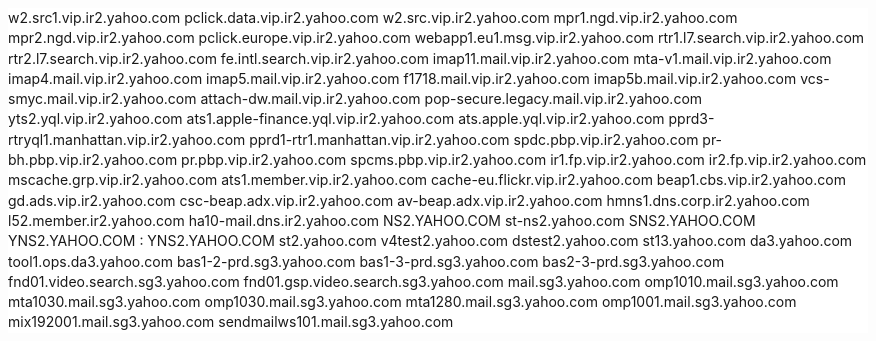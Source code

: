 w2.src1.vip.ir2.yahoo.com
pclick.data.vip.ir2.yahoo.com
w2.src.vip.ir2.yahoo.com
mpr1.ngd.vip.ir2.yahoo.com
mpr2.ngd.vip.ir2.yahoo.com
pclick.europe.vip.ir2.yahoo.com
webapp1.eu1.msg.vip.ir2.yahoo.com
rtr1.l7.search.vip.ir2.yahoo.com
rtr2.l7.search.vip.ir2.yahoo.com
fe.intl.search.vip.ir2.yahoo.com
imap11.mail.vip.ir2.yahoo.com
mta-v1.mail.vip.ir2.yahoo.com
imap4.mail.vip.ir2.yahoo.com
imap5.mail.vip.ir2.yahoo.com
f1718.mail.vip.ir2.yahoo.com
imap5b.mail.vip.ir2.yahoo.com
vcs-smyc.mail.vip.ir2.yahoo.com
attach-dw.mail.vip.ir2.yahoo.com
pop-secure.legacy.mail.vip.ir2.yahoo.com
yts2.yql.vip.ir2.yahoo.com
ats1.apple-finance.yql.vip.ir2.yahoo.com
ats.apple.yql.vip.ir2.yahoo.com
pprd3-rtryql1.manhattan.vip.ir2.yahoo.com
pprd1-rtr1.manhattan.vip.ir2.yahoo.com
spdc.pbp.vip.ir2.yahoo.com
pr-bh.pbp.vip.ir2.yahoo.com
pr.pbp.vip.ir2.yahoo.com
spcms.pbp.vip.ir2.yahoo.com
ir1.fp.vip.ir2.yahoo.com
ir2.fp.vip.ir2.yahoo.com
mscache.grp.vip.ir2.yahoo.com
ats1.member.vip.ir2.yahoo.com
cache-eu.flickr.vip.ir2.yahoo.com
beap1.cbs.vip.ir2.yahoo.com
gd.ads.vip.ir2.yahoo.com
csc-beap.adx.vip.ir2.yahoo.com
av-beap.adx.vip.ir2.yahoo.com
hmns1.dns.corp.ir2.yahoo.com
l52.member.ir2.yahoo.com
ha10-mail.dns.ir2.yahoo.com
NS2.YAHOO.COM
st-ns2.yahoo.com
SNS2.YAHOO.COM
YNS2.YAHOO.COM
: YNS2.YAHOO.COM
st2.yahoo.com
v4test2.yahoo.com
dstest2.yahoo.com
st13.yahoo.com
da3.yahoo.com
tool1.ops.da3.yahoo.com
bas1-2-prd.sg3.yahoo.com
bas1-3-prd.sg3.yahoo.com
bas2-3-prd.sg3.yahoo.com
fnd01.video.search.sg3.yahoo.com
fnd01.gsp.video.search.sg3.yahoo.com
mail.sg3.yahoo.com
omp1010.mail.sg3.yahoo.com
mta1030.mail.sg3.yahoo.com
omp1030.mail.sg3.yahoo.com
mta1280.mail.sg3.yahoo.com
omp1001.mail.sg3.yahoo.com
mix192001.mail.sg3.yahoo.com
sendmailws101.mail.sg3.yahoo.com